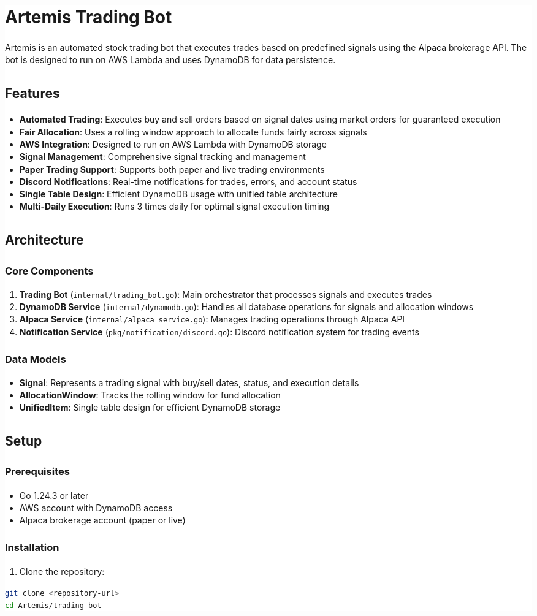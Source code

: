 # Artemis Trading Bot

Artemis is an automated stock trading bot that executes trades based on predefined signals using the Alpaca brokerage API. The bot is designed to run on AWS Lambda and uses DynamoDB for data persistence.

## Features

- **Automated Trading**: Executes buy and sell orders based on signal dates using market orders for guaranteed execution
- **Fair Allocation**: Uses a rolling window approach to allocate funds fairly across signals
- **AWS Integration**: Designed to run on AWS Lambda with DynamoDB storage
- **Signal Management**: Comprehensive signal tracking and management
- **Paper Trading Support**: Supports both paper and live trading environments
- **Discord Notifications**: Real-time notifications for trades, errors, and account status
- **Single Table Design**: Efficient DynamoDB usage with unified table architecture
- **Multi-Daily Execution**: Runs 3 times daily for optimal signal execution timing

## Architecture

### Core Components

1. **Trading Bot** (`internal/trading_bot.go`): Main orchestrator that processes signals and executes trades
2. **DynamoDB Service** (`internal/dynamodb.go`): Handles all database operations for signals and allocation windows
3. **Alpaca Service** (`internal/alpaca_service.go`): Manages trading operations through Alpaca API
4. **Notification Service** (`pkg/notification/discord.go`): Discord notification system for trading events

### Data Models

- **Signal**: Represents a trading signal with buy/sell dates, status, and execution details
- **AllocationWindow**: Tracks the rolling window for fund allocation
- **UnifiedItem**: Single table design for efficient DynamoDB storage

## Setup

### Prerequisites

- Go 1.24.3 or later
- AWS account with DynamoDB access
- Alpaca brokerage account (paper or live)

### Installation

1. Clone the repository:
```bash
git clone <repository-url>
cd Artemis/trading-bot
```
